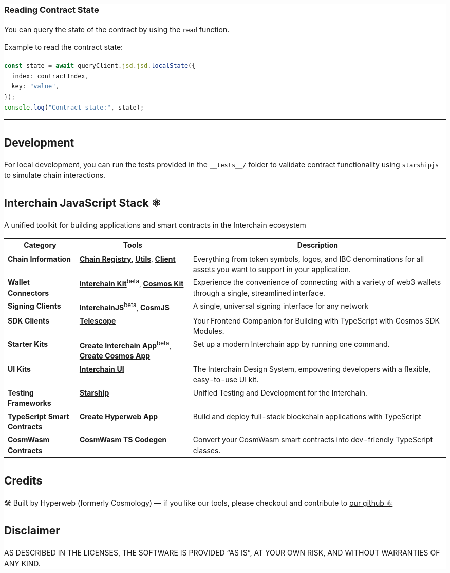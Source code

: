 ### Reading Contract State

You can query the state of the contract by using the `read` function.

Example to read the contract state:

```ts
const state = await queryClient.jsd.jsd.localState({
  index: contractIndex,
  key: "value",
});
console.log("Contract state:", state);
```

---

## Development

For local development, you can run the tests provided in the `__tests__/` folder to validate contract functionality using `starshipjs` to simulate chain interactions.

## Interchain JavaScript Stack ⚛️

A unified toolkit for building applications and smart contracts in the Interchain ecosystem

| Category                       | Tools                                                                                                                                                                                                     | Description                                                                                                         |
| ------------------------------ | --------------------------------------------------------------------------------------------------------------------------------------------------------------------------------------------------------- | ------------------------------------------------------------------------------------------------------------------- |
| **Chain Information**          | [**Chain Registry**](https://github.com/hyperweb-io/chain-registry), [**Utils**](https://www.npmjs.com/package/@chain-registry/utils), [**Client**](https://www.npmjs.com/package/@chain-registry/client) | Everything from token symbols, logos, and IBC denominations for all assets you want to support in your application. |
| **Wallet Connectors**          | [**Interchain Kit**](https://github.com/hyperweb-io/interchain-kit)<sup>beta</sup>, [**Cosmos Kit**](https://github.com/hyperweb-io/cosmos-kit)                                                           | Experience the convenience of connecting with a variety of web3 wallets through a single, streamlined interface.    |
| **Signing Clients**            | [**InterchainJS**](https://github.com/hyperweb-io/interchainjs)<sup>beta</sup>, [**CosmJS**](https://github.com/cosmos/cosmjs)                                                                            | A single, universal signing interface for any network                                                               |
| **SDK Clients**                | [**Telescope**](https://github.com/hyperweb-io/telescope)                                                                                                                                                 | Your Frontend Companion for Building with TypeScript with Cosmos SDK Modules.                                       |
| **Starter Kits**               | [**Create Interchain App**](https://github.com/hyperweb-io/create-interchain-app)<sup>beta</sup>, [**Create Cosmos App**](https://github.com/hyperweb-io/create-cosmos-app)                               | Set up a modern Interchain app by running one command.                                                              |
| **UI Kits**                    | [**Interchain UI**](https://github.com/hyperweb-io/interchain-ui)                                                                                                                                         | The Interchain Design System, empowering developers with a flexible, easy-to-use UI kit.                            |
| **Testing Frameworks**         | [**Starship**](https://github.com/hyperweb-io/starship)                                                                                                                                                   | Unified Testing and Development for the Interchain.                                                                 |
| **TypeScript Smart Contracts** | [**Create Hyperweb App**](https://github.com/hyperweb-io/create-hyperweb-app)                                                                                                                             | Build and deploy full-stack blockchain applications with TypeScript                                                 |
| **CosmWasm Contracts**         | [**CosmWasm TS Codegen**](https://github.com/CosmWasm/ts-codegen)                                                                                                                                         | Convert your CosmWasm smart contracts into dev-friendly TypeScript classes.                                         |

## Credits

🛠 Built by Hyperweb (formerly Cosmology) — if you like our tools, please checkout and contribute to [our github ⚛️](https://github.com/hyperweb-io)

## Disclaimer

AS DESCRIBED IN THE LICENSES, THE SOFTWARE IS PROVIDED “AS IS”, AT YOUR OWN RISK, AND WITHOUT WARRANTIES OF ANY KIND.
